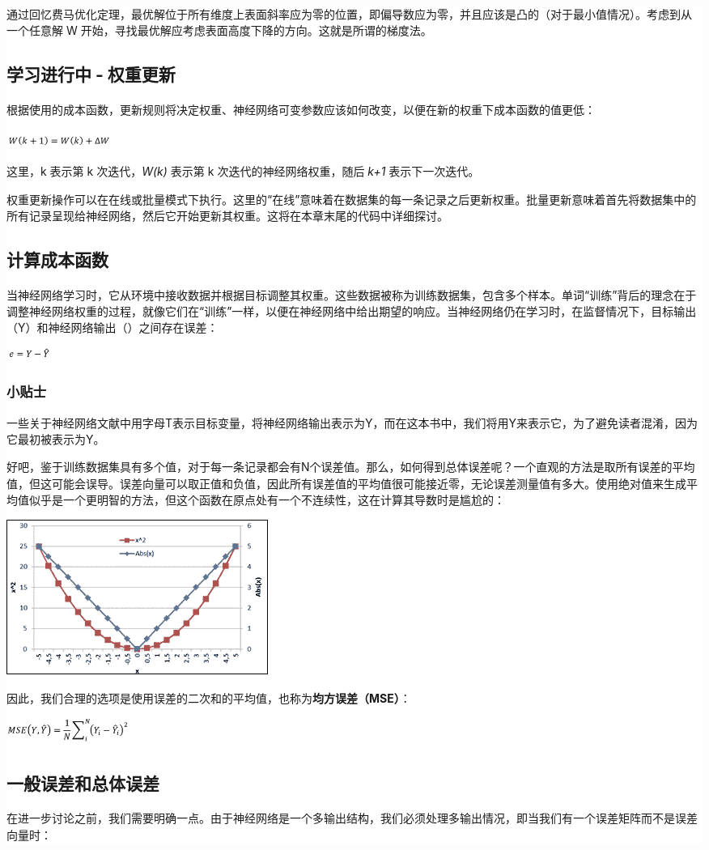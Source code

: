 通过回忆费马优化定理，最优解位于所有维度上表面斜率应为零的位置，即偏导数应为零，并且应该是凸的（对于最小值情况）。考虑到从一个任意解 W 开始，寻找最优解应考虑表面高度下降的方向。这就是所谓的梯度法。

## 学习进行中 - 权重更新

根据使用的成本函数，更新规则将决定权重、神经网络可变参数应该如何改变，以便在新的权重下成本函数的值更低：

![学习进行中 - 权重更新](img/B05964_02_04_02.jpg)

这里，k 表示第 k 次迭代，*W(k)* 表示第 k 次迭代的神经网络权重，随后 *k+1* 表示下一次迭代。

权重更新操作可以在在线或批量模式下执行。这里的“在线”意味着在数据集的每一条记录之后更新权重。批量更新意味着首先将数据集中的所有记录呈现给神经网络，然后它开始更新其权重。这将在本章末尾的代码中详细探讨。

## 计算成本函数

当神经网络学习时，它从环境中接收数据并根据目标调整其权重。这些数据被称为训练数据集，包含多个样本。单词“训练”背后的理念在于调整神经网络权重的过程，就像它们在“训练”一样，以便在神经网络中给出期望的响应。当神经网络仍在学习时，在监督情况下，目标输出（Y）和神经网络输出（）之间存在误差：

![计算成本函数](img/B05964_02_04_03.jpg)

### 小贴士

一些关于神经网络文献中用字母T表示目标变量，将神经网络输出表示为Y，而在这本书中，我们将用Y来表示它，为了避免读者混淆，因为它最初被表示为Y。

好吧，鉴于训练数据集具有多个值，对于每一条记录都会有N个误差值。那么，如何得到总体误差呢？一个直观的方法是取所有误差的平均值，但这可能会误导。误差向量可以取正值和负值，因此所有误差值的平均值很可能接近零，无论误差测量值有多大。使用绝对值来生成平均值似乎是一个更明智的方法，但这个函数在原点处有一个不连续性，这在计算其导数时是尴尬的：

![计算成本函数](img/B05964_02_05.jpg)

因此，我们合理的选项是使用误差的二次和的平均值，也称为**均方误差（MSE）**：

![计算成本函数](img/B05964_02_05_01.jpg)

## 一般误差和总体误差

在进一步讨论之前，我们需要明确一点。由于神经网络是一个多输出结构，我们必须处理多输出情况，即当我们有一个误差矩阵而不是误差向量时：
